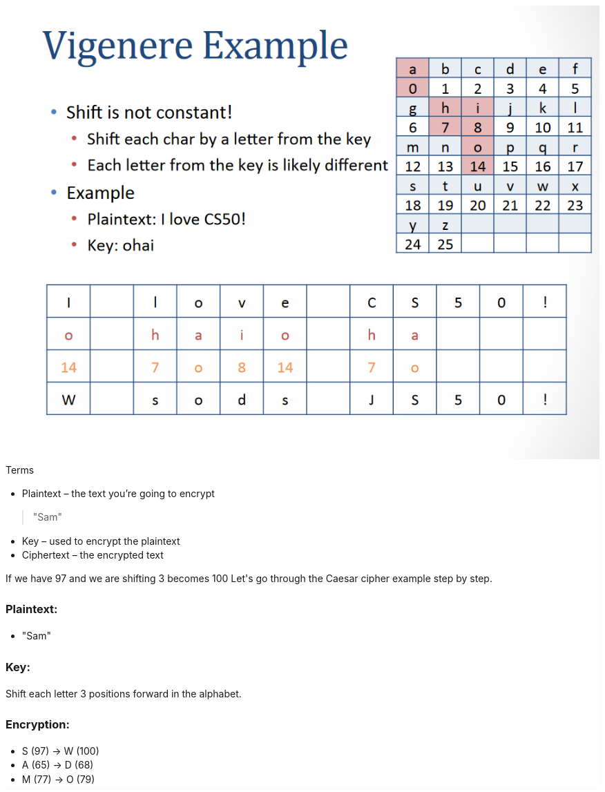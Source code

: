 ![alt text](image-6.png)
Terms
- Plaintext – the text you’re going to encrypt
> "Sam"
- Key – used to encrypt the plaintext
- Ciphertext – the encrypted text

If we have 97 and we are shifting 3 becomes 100
Let's go through the Caesar cipher example step by step.

### Plaintext: 
- "Sam"

### Key: 
Shift each letter 3 positions forward in the alphabet.

### Encryption:
- S (97) -> W (100)
- A (65) -> D (68)
- M (77) -> O (79)
